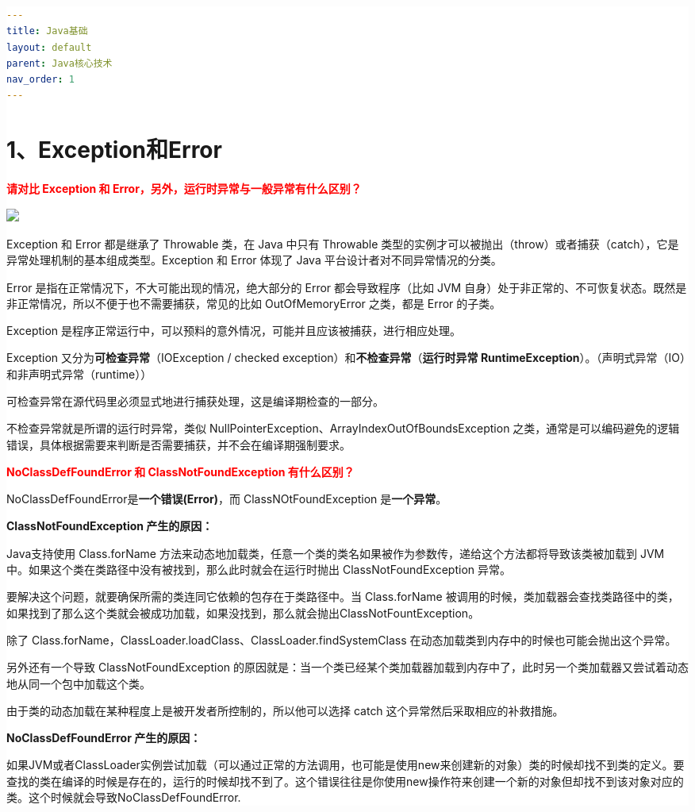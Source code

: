 ```yaml
---
title: Java基础
layout: default
parent: Java核心技术
nav_order: 1
---
```






# 1、Exception和Error

**<font color=red>请对比 Exception 和 Error，另外，运行时异常与一般异常有什么区别？</font>**

<img src="https://static001.geekbang.org/resource/image/ac/00/accba531a365e6ae39614ebfa3273900.png">

Exception 和 Error 都是继承了 Throwable 类，在 Java 中只有 Throwable 类型的实例才可以被抛出（throw）或者捕获（catch），它是异常处理机制的基本组成类型。Exception 和 Error 体现了 Java 平台设计者对不同异常情况的分类。

Error 是指在正常情况下，不大可能出现的情况，绝大部分的 Error 都会导致程序（比如 JVM 自身）处于非正常的、不可恢复状态。既然是非正常情况，所以不便于也不需要捕获，常见的比如 OutOfMemoryError 之类，都是 Error 的子类。

Exception 是程序正常运行中，可以预料的意外情况，可能并且应该被捕获，进行相应处理。

Exception 又分为**可检查异常**（IOException / checked exception）和**不检查异常**（**运行时异常 RuntimeException**）。（声明式异常（IO）和非声明式异常（runtime））

可检查异常在源代码里必须显式地进行捕获处理，这是编译期检查的一部分。

不检查异常就是所谓的运行时异常，类似 NullPointerException、ArrayIndexOutOfBoundsException 之类，通常是可以编码避免的逻辑错误，具体根据需要来判断是否需要捕获，并不会在编译期强制要求。





**<font color=red>NoClassDefFoundError 和 ClassNotFoundException 有什么区别？</font>**

NoClassDefFoundError是**一个错误(Error)**，而 ClassNOtFoundException 是**一个异常**。

**ClassNotFoundException 产生的原因：**

Java支持使用 Class.forName 方法来动态地加载类，任意一个类的类名如果被作为参数传，递给这个方法都将导致该类被加载到 JVM 中。如果这个类在类路径中没有被找到，那么此时就会在运行时抛出 ClassNotFoundException 异常。

要解决这个问题，就要确保所需的类连同它依赖的包存在于类路径中。当 Class.forName 被调用的时候，类加载器会查找类路径中的类，如果找到了那么这个类就会被成功加载，如果没找到，那么就会抛出ClassNotFountException。

除了 Class.forName，ClassLoader.loadClass、ClassLoader.findSystemClass 在动态加载类到内存中的时候也可能会抛出这个异常。

另外还有一个导致 ClassNotFoundException 的原因就是：当一个类已经某个类加载器加载到内存中了，此时另一个类加载器又尝试着动态地从同一个包中加载这个类。

由于类的动态加载在某种程度上是被开发者所控制的，所以他可以选择 catch 这个异常然后采取相应的补救措施。

**NoClassDefFoundError 产生的原因：**

如果JVM或者ClassLoader实例尝试加载（可以通过正常的方法调用，也可能是使用new来创建新的对象）类的时候却找不到类的定义。要查找的类在编译的时候是存在的，运行的时候却找不到了。这个错误往往是你使用new操作符来创建一个新的对象但却找不到该对象对应的类。这个时候就会导致NoClassDefFoundError.
